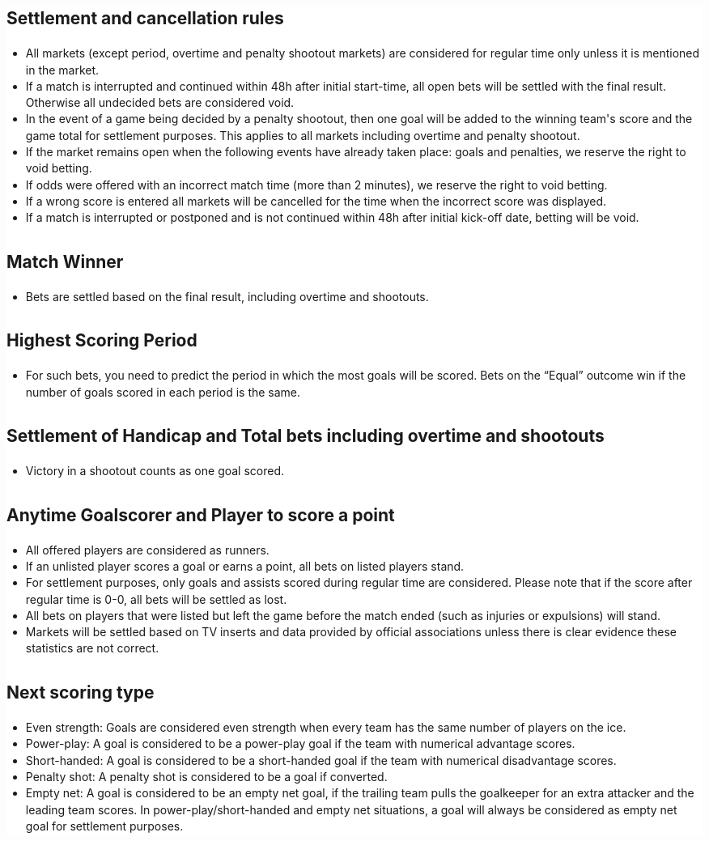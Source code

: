 ## Settlement and cancellation rules

-   All markets (except period, overtime and penalty shootout markets) are considered for regular time only unless it is mentioned in the market.
-   If a match is interrupted and continued within 48h after initial start-time, all open bets will be settled with the final result. Otherwise all undecided bets are considered void.
-   In the event of a game being decided by a penalty shootout, then one goal will be added to the winning team's score and the game total for settlement purposes. This applies to all markets including overtime and penalty shootout.
-   If the market remains open when the following events have already taken place: goals and penalties, we reserve the right to void betting.
-   If odds were offered with an incorrect match time (more than 2 minutes), we reserve the right to void betting.
-   If a wrong score is entered all markets will be cancelled for the time when the incorrect score was displayed.
-   If a match is interrupted or postponed and is not continued within 48h after initial kick-off date, betting will be void.

## Match Winner

-   Bets are settled based on the final result, including overtime and shootouts.

## Highest Scoring Period

-   For such bets, you need to predict the period in which the most goals will be scored. Bets on the “Equal” outcome win if the number of goals scored in each period is the same.

## Settlement of Handicap and Total bets including overtime and shootouts

-   Victory in a shootout counts as one goal scored.

## Anytime Goalscorer and Player to score a point

-   All offered players are considered as runners.
-   If an unlisted player scores a goal or earns a point, all bets on listed players stand.
-   For settlement purposes, only goals and assists scored during regular time are considered. Please note that if the score after regular time is 0-0, all bets will be settled as lost.
-   All bets on players that were listed but left the game before the match ended (such as injuries or expulsions) will stand.
-   Markets will be settled based on TV inserts and data provided by official associations unless there is clear evidence these statistics are not correct.

## Next scoring type

-   Even strength: Goals are considered even strength when every team has the same number of players on the ice.
-   Power-play: A goal is considered to be a power-play goal if the team with numerical advantage scores.
-   Short-handed: A goal is considered to be a short-handed goal if the team with numerical disadvantage scores.
-   Penalty shot: A penalty shot is considered to be a goal if converted.
-   Empty net: A goal is considered to be an empty net goal, if the trailing team pulls the goalkeeper for an extra attacker and the leading team scores. In power-play/short-handed and empty net situations, a goal will always be considered as empty net goal for settlement purposes.
